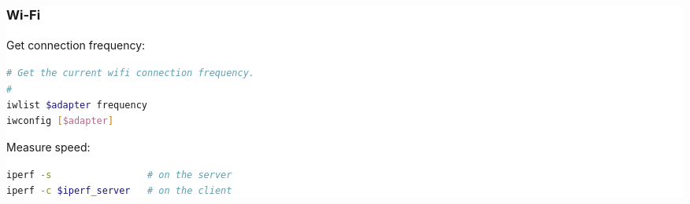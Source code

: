 ### Wi-Fi

Get connection frequency:

```sh
# Get the current wifi connection frequency.
#
iwlist $adapter frequency
iwconfig [$adapter]
```

Measure speed:

```sh
iperf -s                 # on the server
iperf -c $iperf_server   # on the client
```

